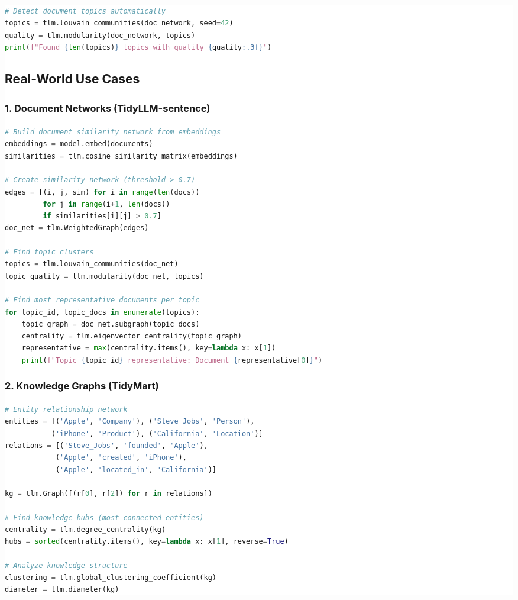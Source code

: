 ```python
# Detect document topics automatically
topics = tlm.louvain_communities(doc_network, seed=42)
quality = tlm.modularity(doc_network, topics)
print(f"Found {len(topics)} topics with quality {quality:.3f}")
```

## Real-World Use Cases

### **1. Document Networks (TidyLLM-sentence)**
```python
# Build document similarity network from embeddings
embeddings = model.embed(documents)
similarities = tlm.cosine_similarity_matrix(embeddings)

# Create similarity network (threshold > 0.7)
edges = [(i, j, sim) for i in range(len(docs)) 
         for j in range(i+1, len(docs)) 
         if similarities[i][j] > 0.7]
doc_net = tlm.WeightedGraph(edges)

# Find topic clusters
topics = tlm.louvain_communities(doc_net)
topic_quality = tlm.modularity(doc_net, topics)

# Find most representative documents per topic
for topic_id, topic_docs in enumerate(topics):
    topic_graph = doc_net.subgraph(topic_docs)
    centrality = tlm.eigenvector_centrality(topic_graph)
    representative = max(centrality.items(), key=lambda x: x[1])
    print(f"Topic {topic_id} representative: Document {representative[0]}")
```

### **2. Knowledge Graphs (TidyMart)**
```python
# Entity relationship network
entities = [('Apple', 'Company'), ('Steve_Jobs', 'Person'), 
           ('iPhone', 'Product'), ('California', 'Location')]
relations = [('Steve_Jobs', 'founded', 'Apple'),
            ('Apple', 'created', 'iPhone'),
            ('Apple', 'located_in', 'California')]

kg = tlm.Graph([(r[0], r[2]) for r in relations])

# Find knowledge hubs (most connected entities)
centrality = tlm.degree_centrality(kg)
hubs = sorted(centrality.items(), key=lambda x: x[1], reverse=True)

# Analyze knowledge structure
clustering = tlm.global_clustering_coefficient(kg)
diameter = tlm.diameter(kg)
```
